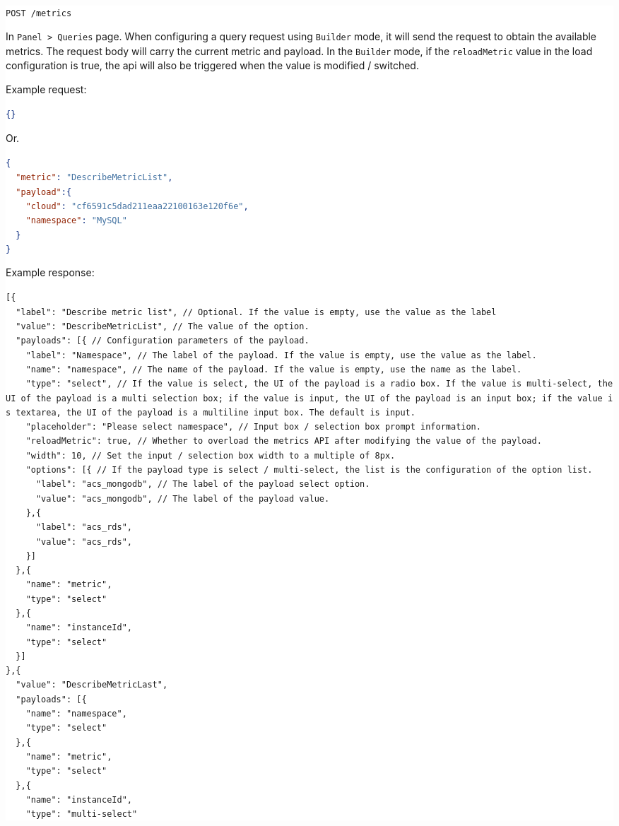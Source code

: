 `POST /metrics`

In `Panel > Queries` page. When configuring a query request using `Builder` mode, it will send the request to obtain the available metrics. The request body will carry the current metric and payload. In the `Builder` mode, if the `reloadMetric` value in the load configuration is true, the api will also be triggered when the value is modified / switched.

Example request:
```json
{}
```
Or. 
```json
{
  "metric": "DescribeMetricList",
  "payload":{
    "cloud": "cf6591c5dad211eaa22100163e120f6e",
    "namespace": "MySQL"
  }
}
```
Example response:
```json5
[{
  "label": "Describe metric list", // Optional. If the value is empty, use the value as the label
  "value": "DescribeMetricList", // The value of the option.
  "payloads": [{ // Configuration parameters of the payload.
    "label": "Namespace", // The label of the payload. If the value is empty, use the value as the label.
    "name": "namespace", // The name of the payload. If the value is empty, use the name as the label.
    "type": "select", // If the value is select, the UI of the payload is a radio box. If the value is multi-select, the UI of the payload is a multi selection box; if the value is input, the UI of the payload is an input box; if the value is textarea, the UI of the payload is a multiline input box. The default is input.
    "placeholder": "Please select namespace", // Input box / selection box prompt information.
    "reloadMetric": true, // Whether to overload the metrics API after modifying the value of the payload.
    "width": 10, // Set the input / selection box width to a multiple of 8px. 
    "options": [{ // If the payload type is select / multi-select, the list is the configuration of the option list.
      "label": "acs_mongodb", // The label of the payload select option.
      "value": "acs_mongodb", // The label of the payload value.
    },{
      "label": "acs_rds",
      "value": "acs_rds",
    }]
  },{
    "name": "metric",
    "type": "select"
  },{
    "name": "instanceId",
    "type": "select"
  }]
},{
  "value": "DescribeMetricLast",
  "payloads": [{
    "name": "namespace",
    "type": "select"
  },{
    "name": "metric",
    "type": "select"
  },{
    "name": "instanceId",
    "type": "multi-select"
```